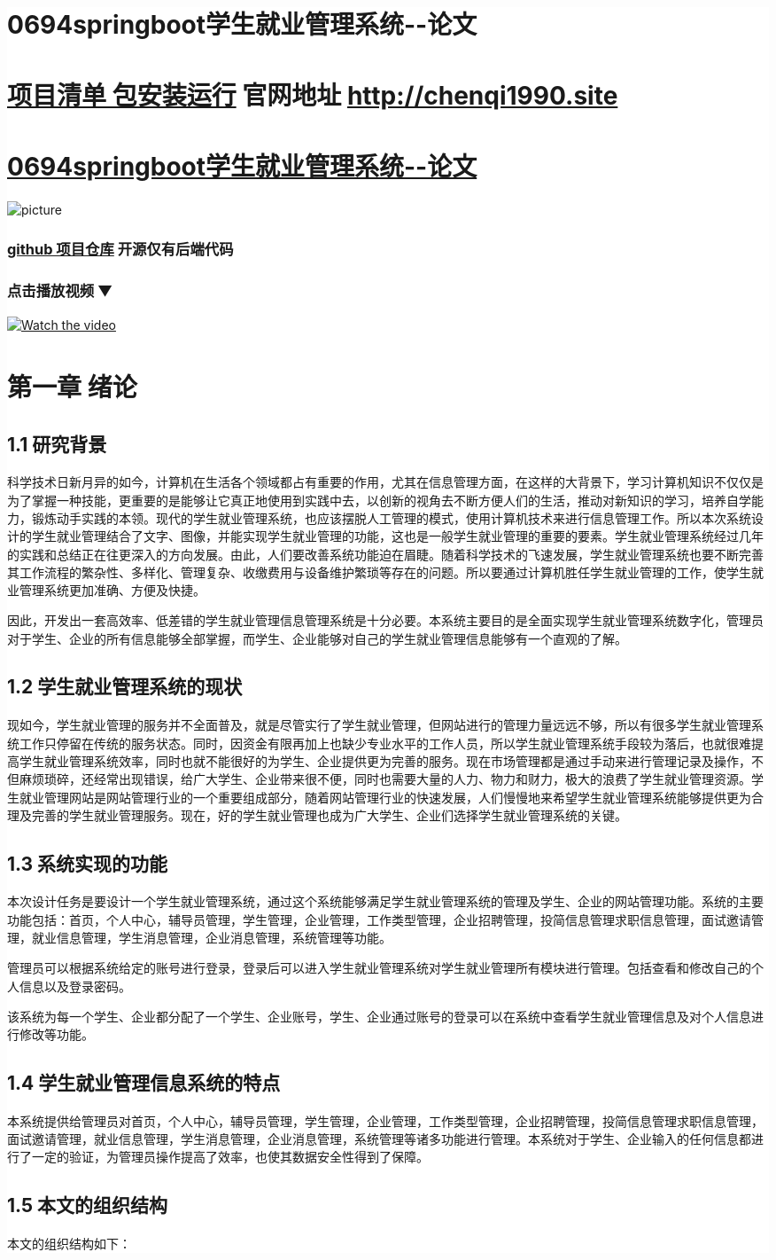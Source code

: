 # 0694springboot学生就业管理系统--论文


# [项目清单 包安装运行](http://chenqi1990.site) 官网地址 http://chenqi1990.site

# [0694springboot学生就业管理系统--论文](https://github.com/GraduationProject-springboot/0694springboot)

![picture](https://raw.githubusercontent.com/GraduationProject-springboot/.github/main/img/wx.png)

### [github 项目仓库](https://github.com/GraduationProject-springboot/allSpringbootProjects) 开源仅有后端代码

### 点击播放视频 ▼
[![Watch the video](https://i.sstatic.net/Vp2cE.png)](https://www.bilibili.com/video/BV14HerezEwW?p=47)

# 第一章 绪论
## 1.1  研究背景
科学技术日新月异的如今，计算机在生活各个领域都占有重要的作用，尤其在信息管理方面，在这样的大背景下，学习计算机知识不仅仅是为了掌握一种技能，更重要的是能够让它真正地使用到实践中去，以创新的视角去不断方便人们的生活，推动对新知识的学习，培养自学能力，锻炼动手实践的本领。现代的学生就业管理系统，也应该摆脱人工管理的模式，使用计算机技术来进行信息管理工作。所以本次系统设计的学生就业管理结合了文字、图像，并能实现学生就业管理的功能，这也是一般学生就业管理的重要的要素。学生就业管理系统经过几年的实践和总结正在往更深入的方向发展。由此，人们要改善系统功能迫在眉睫。随着科学技术的飞速发展，学生就业管理系统也要不断完善其工作流程的繁杂性、多样化、管理复杂、收缴费用与设备维护繁琐等存在的问题。所以要通过计算机胜任学生就业管理的工作，使学生就业管理系统更加准确、方便及快捷。

因此，开发出一套高效率、低差错的学生就业管理信息管理系统是十分必要。本系统主要目的是全面实现学生就业管理系统数字化，管理员对于学生、企业的所有信息能够全部掌握，而学生、企业能够对自己的学生就业管理信息能够有一个直观的了解。

## 1.2  学生就业管理系统的现状
现如今，学生就业管理的服务并不全面普及，就是尽管实行了学生就业管理，但网站进行的管理力量远远不够，所以有很多学生就业管理系统工作只停留在传统的服务状态。同时，因资金有限再加上也缺少专业水平的工作人员，所以学生就业管理系统手段较为落后，也就很难提高学生就业管理系统效率，同时也就不能很好的为学生、企业提供更为完善的服务。现在市场管理都是通过手动来进行管理记录及操作，不但麻烦琐碎，还经常出现错误，给广大学生、企业带来很不便，同时也需要大量的人力、物力和财力，极大的浪费了学生就业管理资源。学生就业管理网站是网站管理行业的一个重要组成部分，随着网站管理行业的快速发展，人们慢慢地来希望学生就业管理系统能够提供更为合理及完善的学生就业管理服务。现在，好的学生就业管理也成为广大学生、企业们选择学生就业管理系统的关键。

## 1.3  系统实现的功能
本次设计任务是要设计一个学生就业管理系统，通过这个系统能够满足学生就业管理系统的管理及学生、企业的网站管理功能。系统的主要功能包括：首页，个人中心，辅导员管理，学生管理，企业管理，工作类型管理，企业招聘管理，投简信息管理求职信息管理，面试邀请管理，就业信息管理，学生消息管理，企业消息管理，系统管理等功能。

管理员可以根据系统给定的账号进行登录，登录后可以进入学生就业管理系统对学生就业管理所有模块进行管理。包括查看和修改自己的个人信息以及登录密码。

该系统为每一个学生、企业都分配了一个学生、企业账号，学生、企业通过账号的登录可以在系统中查看学生就业管理信息及对个人信息进行修改等功能。
## 1.4  学生就业管理信息系统的特点
本系统提供给管理员对首页，个人中心，辅导员管理，学生管理，企业管理，工作类型管理，企业招聘管理，投简信息管理求职信息管理，面试邀请管理，就业信息管理，学生消息管理，企业消息管理，系统管理等诸多功能进行管理。本系统对于学生、企业输入的任何信息都进行了一定的验证，为管理员操作提高了效率，也使其数据安全性得到了保障。
## 1.5  本文的组织结构
本文的组织结构如下：
